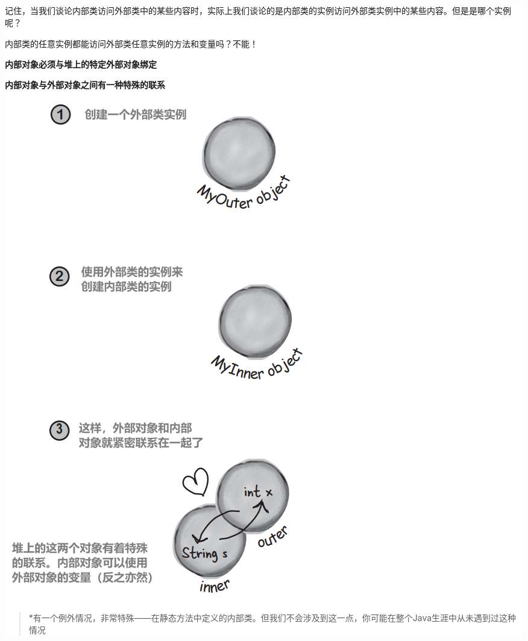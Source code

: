 记住，当我们谈论内部类访问外部类中的某些内容时，实际上我们谈论的是内部类的实例访问外部类实例中的某些内容。但是是哪个实例呢？

内部类的任意实例都能访问外部类任意实例的方法和变量吗？不能！

**内部对象必须与堆上的特定外部对象绑定**

**内部对象与外部对象之间有一种特殊的联系**

![433](./javaimg/433.png)

> *有一个例外情况，非常特殊——在静态方法中定义的内部类。但我们不会涉及到这一点，你可能在整个Java生涯中从未遇到过这种情况
> 
